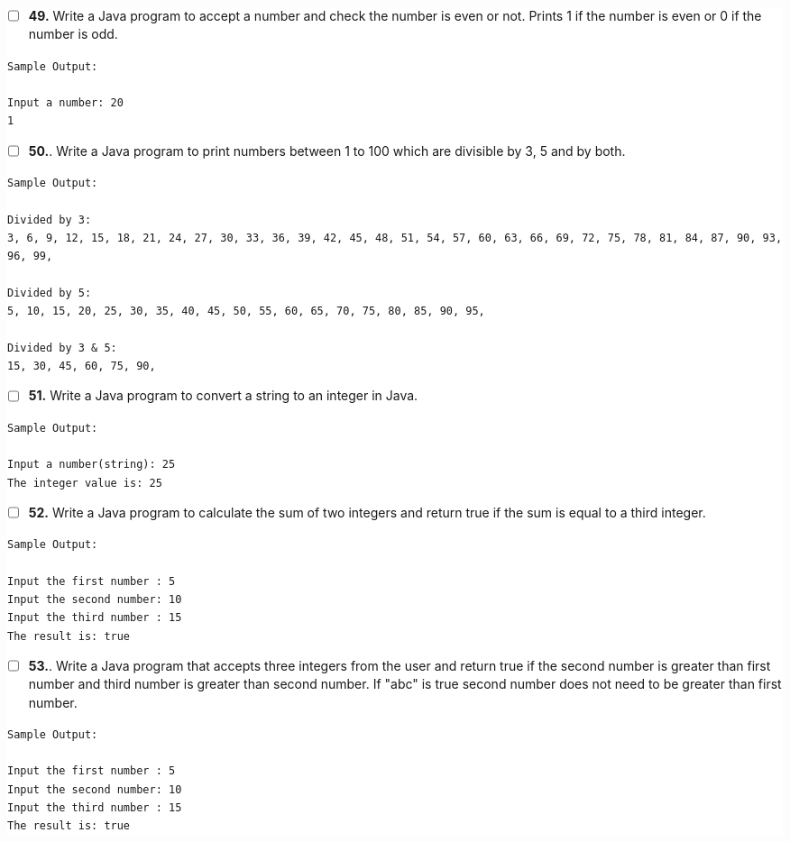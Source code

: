 - [ ] **49.** Write a Java program to accept a number and check the number is even or not. Prints 1 if the number is even or 0 if the number is odd.

```
Sample Output:

Input a number: 20
1
```

- [ ] **50.**. Write a Java program to print numbers between 1 to 100 which are divisible by 3, 5 and by both.

```
Sample Output:

Divided by 3:
3, 6, 9, 12, 15, 18, 21, 24, 27, 30, 33, 36, 39, 42, 45, 48, 51, 54, 57, 60, 63, 66, 69, 72, 75, 78, 81, 84, 87, 90, 93, 96, 99,

Divided by 5:
5, 10, 15, 20, 25, 30, 35, 40, 45, 50, 55, 60, 65, 70, 75, 80, 85, 90, 95,

Divided by 3 & 5:
15, 30, 45, 60, 75, 90,
```

- [ ] **51.** Write a Java program to convert a string to an integer in Java.

```
Sample Output:

Input a number(string): 25
The integer value is: 25
```

- [ ] **52.** Write a Java program to calculate the sum of two integers and return true if the sum is equal to a third integer.

```
Sample Output:

Input the first number : 5
Input the second number: 10
Input the third number : 15
The result is: true
```

- [ ] **53.**. Write a Java program that accepts three integers from the user and return true if the second number is greater than first number and third number is greater than second number. If "abc" is true second number does not need to be greater than first number.

```
Sample Output:

Input the first number : 5
Input the second number: 10
Input the third number : 15
The result is: true
```
